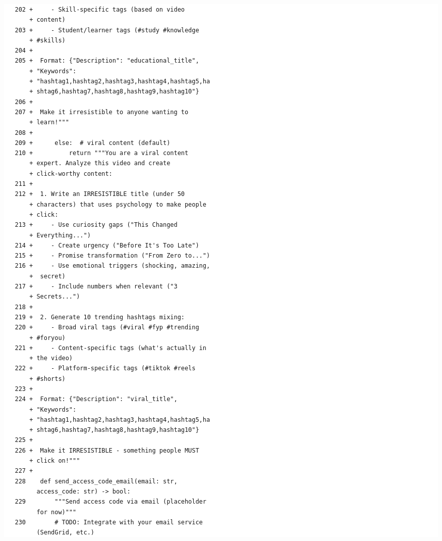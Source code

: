        202 +     - Skill-specific tags (based on video 
           + content)
       203 +     - Student/learner tags (#study #knowledge 
           + #skills)
       204 +  
       205 +  Format: {"Description": "educational_title", 
           + "Keywords": 
           + "hashtag1,hashtag2,hashtag3,hashtag4,hashtag5,ha
           + shtag6,hashtag7,hashtag8,hashtag9,hashtag10"}
       206 +  
       207 +  Make it irresistible to anyone wanting to 
           + learn!"""
       208 +      
       209 +      else:  # viral content (default)
       210 +          return """You are a viral content 
           + expert. Analyze this video and create 
           + click-worthy content:
       211 +  
       212 +  1. Write an IRRESISTIBLE title (under 50 
           + characters) that uses psychology to make people 
           + click:
       213 +     - Use curiosity gaps ("This Changed 
           + Everything...")
       214 +     - Create urgency ("Before It's Too Late")  
       215 +     - Promise transformation ("From Zero to...")
       216 +     - Use emotional triggers (shocking, amazing,
           +  secret)
       217 +     - Include numbers when relevant ("3 
           + Secrets...")
       218 +  
       219 +  2. Generate 10 trending hashtags mixing:
       220 +     - Broad viral tags (#viral #fyp #trending 
           + #foryou)
       221 +     - Content-specific tags (what's actually in 
           + the video)
       222 +     - Platform-specific tags (#tiktok #reels 
           + #shorts)
       223 +  
       224 +  Format: {"Description": "viral_title", 
           + "Keywords": 
           + "hashtag1,hashtag2,hashtag3,hashtag4,hashtag5,ha
           + shtag6,hashtag7,hashtag8,hashtag9,hashtag10"}
       225 +  
       226 +  Make it IRRESISTIBLE - something people MUST 
           + click on!"""
       227 +  
       228    def send_access_code_email(email: str,
             access_code: str) -> bool:
       229        """Send access code via email (placeholder
             for now)"""
       230        # TODO: Integrate with your email service
             (SendGrid, etc.)
